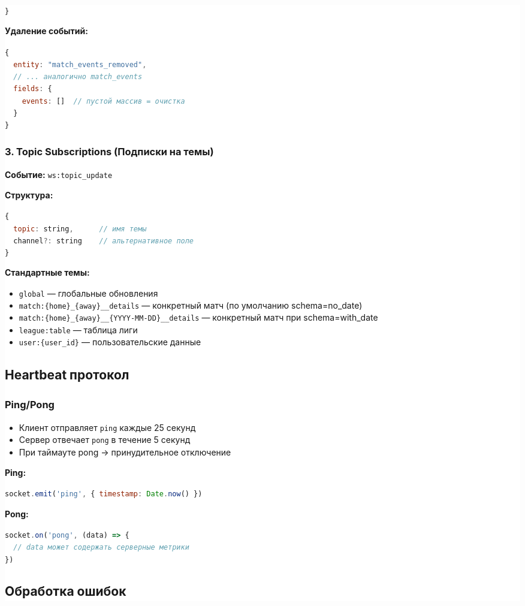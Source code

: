 ```javascript
}
```

**Удаление событий:**
```javascript
{
  entity: "match_events_removed",
  // ... аналогично match_events
  fields: {
    events: []  // пустой массив = очистка
  }
}
```

### 3. Topic Subscriptions (Подписки на темы)

**Событие:** `ws:topic_update`

**Структура:**
```javascript
{
  topic: string,      // имя темы
  channel?: string    // альтернативное поле
}
```

**Стандартные темы:**
- `global` — глобальные обновления
- `match:{home}_{away}__details` — конкретный матч (по умолчанию schema=no_date)
- `match:{home}_{away}__{YYYY-MM-DD}__details` — конкретный матч при schema=with_date
- `league:table` — таблица лиги
- `user:{user_id}` — пользовательские данные

## Heartbeat протокол

### Ping/Pong
- Клиент отправляет `ping` каждые 25 секунд
- Сервер отвечает `pong` в течение 5 секунд
- При таймауте pong → принудительное отключение

**Ping:**
```javascript
socket.emit('ping', { timestamp: Date.now() })
```

**Pong:**
```javascript
socket.on('pong', (data) => {
  // data может содержать серверные метрики
})
```

## Обработка ошибок
